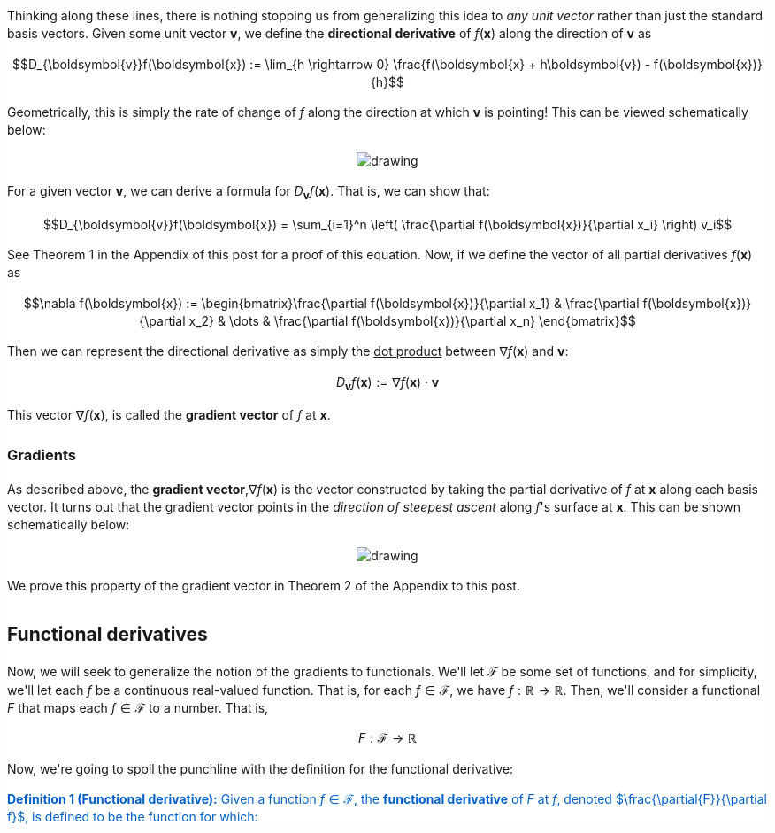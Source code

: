 Thinking along these lines, there is nothing stopping us from generalizing this idea to _any unit vector_ rather than just the standard basis vectors. Given some unit vector $\boldsymbol{v}$, we define the **directional derivative** of $f(\boldsymbol{x})$ along the direction of $\boldsymbol{v}$ as

$$D_{\boldsymbol{v}}f(\boldsymbol{x}) := \lim_{h \rightarrow 0} \frac{f(\boldsymbol{x} + h\boldsymbol{v}) - f(\boldsymbol{x})}{h}$$

Geometrically, this is simply the rate of change of $f$ along the direction at which $\boldsymbol{v}$ is pointing! This can be viewed schematically below:

<center><img src="https://raw.githubusercontent.com/mbernste/mbernste.github.io/master/images/directional_derivative.png" alt="drawing" width="450"/></center>

For a given vector $\boldsymbol{v}$, we can derive a formula for $D_{\boldsymbol{v}}f(\boldsymbol{x})$. That is, we can show that:

$$D_{\boldsymbol{v}}f(\boldsymbol{x}) = \sum_{i=1}^n \left( \frac{\partial f(\boldsymbol{x})}{\partial x_i} \right) v_i$$

See Theorem 1 in the Appendix of this post for a proof of this equation.  Now, if we define the vector of all partial derivatives $f(\boldsymbol{x})$ as

$$\nabla f(\boldsymbol{x}) := \begin{bmatrix}\frac{\partial f(\boldsymbol{x})}{\partial x_1} & \frac{\partial f(\boldsymbol{x})}{\partial x_2} & \dots & \frac{\partial f(\boldsymbol{x})}{\partial x_n} \end{bmatrix}$$

Then we can represent the directional derivative as simply the [dot product](https://en.wikipedia.org/wiki/Dot_product) between $\nabla f(\boldsymbol{x})$ and $\boldsymbol{v}$:

$$D_{\boldsymbol{v}}f(\boldsymbol{x}) := \nabla f(\boldsymbol{x}) \cdot \boldsymbol{v}$$

This vector $\nabla f(\boldsymbol{x})$, is called the **gradient vector** of $f$ at $\boldsymbol{x}$. 

### Gradients

As described above, the **gradient vector**,$\nabla f(\boldsymbol{x})$ is the vector constructed by taking the partial derivative of $f$ at $\boldsymbol{x}$ along each basis vector. It turns out that the gradient vector points in the _direction of steepest ascent_ along $f$'s surface at $\boldsymbol{x}$. This can be shown schematically below:

<center><img src="https://raw.githubusercontent.com/mbernste/mbernste.github.io/master/images/gradient.png" alt="drawing" width="450"/></center>

We prove this property of the gradient vector in Theorem 2 of the Appendix to this post.


Functional derivatives
----------------------

Now, we will seek to generalize the notion of the gradients to functionals. We'll let $\mathcal{F}$ be some set of functions, and for simplicity, we'll let each $f$ be a continuous real-valued function. That is, for each $f \in \mathcal{F}$, we have $f: \mathbb{R} \rightarrow \mathbb{R}$.  Then, we'll consider a functional $F$ that maps each $f \in \mathcal{F}$ to a number. That is,

$$F: \mathcal{F} \rightarrow \mathbb{R}$$

Now, we're going to spoil the punchline with the definition for the functional derivative:

<span style="color:#0060C6">**Definition 1 (Functional derivative):** Given a function $f \in \mathcal{F}$, the **functional derivative** of $F$ at $f$, denoted $\frac{\partial{F}}{\partial f}$, is defined to be the function for which: </span>
